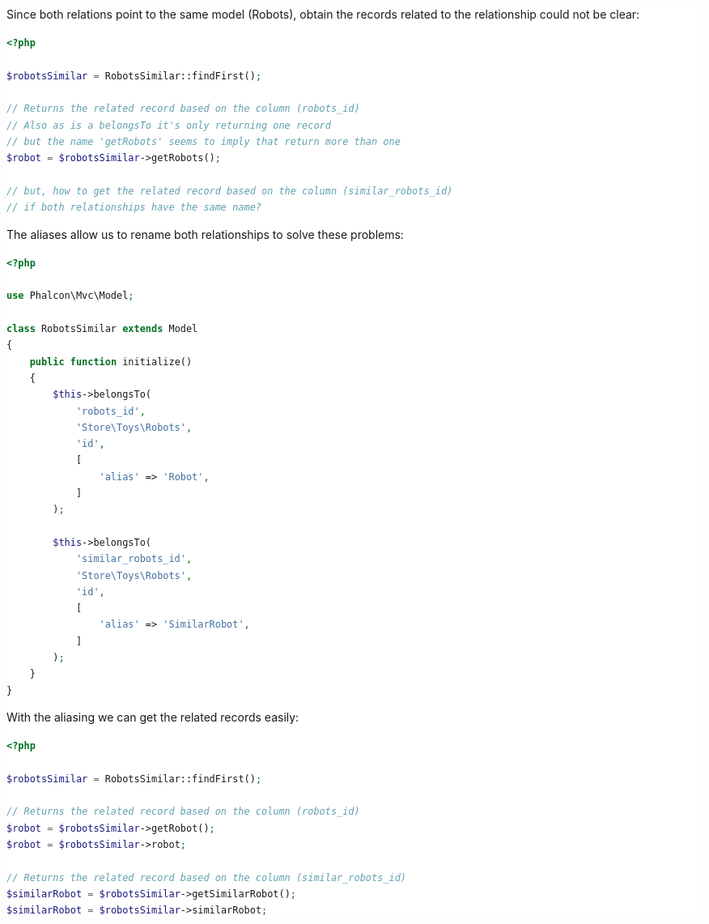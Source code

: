 Since both relations point to the same model (Robots), obtain the records related to the relationship could not be clear:

```php
<?php

$robotsSimilar = RobotsSimilar::findFirst();

// Returns the related record based on the column (robots_id)
// Also as is a belongsTo it's only returning one record
// but the name 'getRobots' seems to imply that return more than one
$robot = $robotsSimilar->getRobots();

// but, how to get the related record based on the column (similar_robots_id)
// if both relationships have the same name?
```

The aliases allow us to rename both relationships to solve these problems:

```php
<?php

use Phalcon\Mvc\Model;

class RobotsSimilar extends Model
{
    public function initialize()
    {
        $this->belongsTo(
            'robots_id',
            'Store\Toys\Robots',
            'id',
            [
                'alias' => 'Robot',
            ]
        );

        $this->belongsTo(
            'similar_robots_id',
            'Store\Toys\Robots',
            'id',
            [
                'alias' => 'SimilarRobot',
            ]
        );
    }
}
```

With the aliasing we can get the related records easily:

```php
<?php

$robotsSimilar = RobotsSimilar::findFirst();

// Returns the related record based on the column (robots_id)
$robot = $robotsSimilar->getRobot();
$robot = $robotsSimilar->robot;

// Returns the related record based on the column (similar_robots_id)
$similarRobot = $robotsSimilar->getSimilarRobot();
$similarRobot = $robotsSimilar->similarRobot;
```
